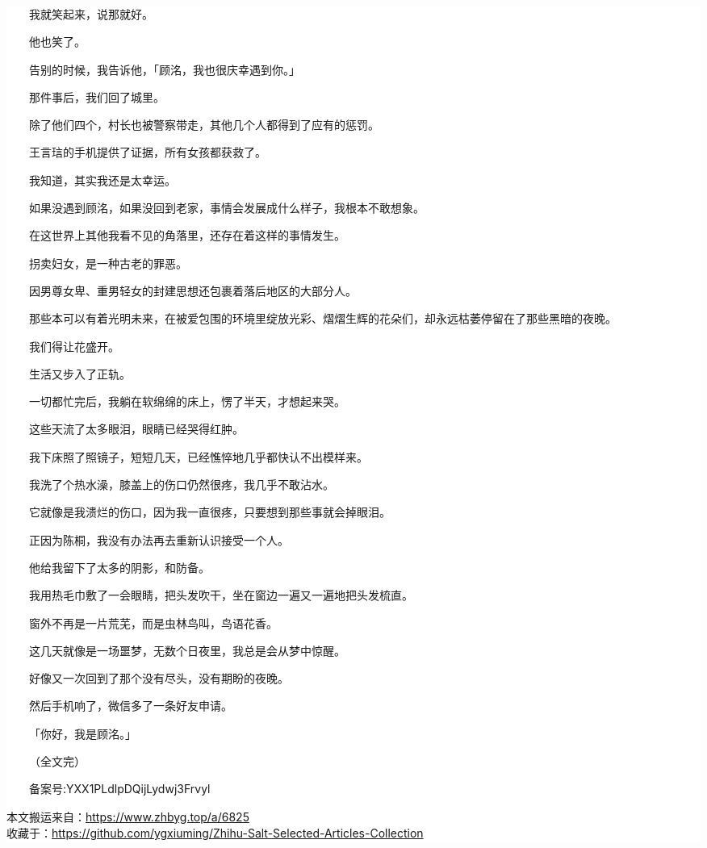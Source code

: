 &emsp;&emsp;我就笑起来，说那就好。  
  
&emsp;&emsp;他也笑了。  
  
&emsp;&emsp;告别的时候，我告诉他，「顾洺，我也很庆幸遇到你。」  
  
&emsp;&emsp;那件事后，我们回了城里。  
  
&emsp;&emsp;除了他们四个，村长也被警察带走，其他几个人都得到了应有的惩罚。  
  
&emsp;&emsp;王言琂的手机提供了证据，所有女孩都获救了。  
  
&emsp;&emsp;我知道，其实我还是太幸运。  
  
&emsp;&emsp;如果没遇到顾洺，如果没回到老家，事情会发展成什么样子，我根本不敢想象。  
  
&emsp;&emsp;在这世界上其他我看不见的角落里，还存在着这样的事情发生。  
  
&emsp;&emsp;拐卖妇女，是一种古老的罪恶。  
  
&emsp;&emsp;因男尊女卑、重男轻女的封建思想还包裹着落后地区的大部分人。  
  
&emsp;&emsp;那些本可以有着光明未来，在被爱包围的环境里绽放光彩、熠熠生辉的花朵们，却永远枯萎停留在了那些黑暗的夜晚。  
  
&emsp;&emsp;我们得让花盛开。  
  
&emsp;&emsp;生活又步入了正轨。  
  
&emsp;&emsp;一切都忙完后，我躺在软绵绵的床上，愣了半天，才想起来哭。  
  
&emsp;&emsp;这些天流了太多眼泪，眼睛已经哭得红肿。  
  
&emsp;&emsp;我下床照了照镜子，短短几天，已经憔悴地几乎都快认不出模样来。  
  
&emsp;&emsp;我洗了个热水澡，膝盖上的伤口仍然很疼，我几乎不敢沾水。  
  
&emsp;&emsp;它就像是我溃烂的伤口，因为我一直很疼，只要想到那些事就会掉眼泪。  
  
&emsp;&emsp;正因为陈桐，我没有办法再去重新认识接受一个人。  
  
&emsp;&emsp;他给我留下了太多的阴影，和防备。  
  
&emsp;&emsp;我用热毛巾敷了一会眼睛，把头发吹干，坐在窗边一遍又一遍地把头发梳直。  
  
&emsp;&emsp;窗外不再是一片荒芜，而是虫林鸟叫，鸟语花香。  
  
&emsp;&emsp;这几天就像是一场噩梦，无数个日夜里，我总是会从梦中惊醒。  
  
&emsp;&emsp;好像又一次回到了那个没有尽头，没有期盼的夜晚。  
  
&emsp;&emsp;然后手机响了，微信多了一条好友申请。  
  
&emsp;&emsp;「你好，我是顾洺。」  
  
&emsp;&emsp;（全文完）  
  
&emsp;&emsp;备案号:YXX1PLdlpDQijLydwj3Frvyl  
  
本文搬运来自：https://www.zhbyg.top/a/6825  
 收藏于：https://github.com/ygxiuming/Zhihu-Salt-Selected-Articles-Collection
